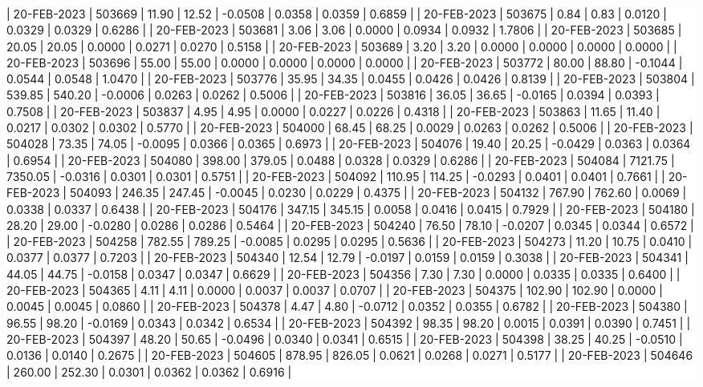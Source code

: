 | 20-FEB-2023 | 503669 | 11.90 | 12.52 | -0.0508 | 0.0358 | 0.0359 | 0.6859 |
| 20-FEB-2023 | 503675 | 0.84 | 0.83 | 0.0120 | 0.0329 | 0.0329 | 0.6286 |
| 20-FEB-2023 | 503681 | 3.06 | 3.06 | 0.0000 | 0.0934 | 0.0932 | 1.7806 |
| 20-FEB-2023 | 503685 | 20.05 | 20.05 | 0.0000 | 0.0271 | 0.0270 | 0.5158 |
| 20-FEB-2023 | 503689 | 3.20 | 3.20 | 0.0000 | 0.0000 | 0.0000 | 0.0000 |
| 20-FEB-2023 | 503696 | 55.00 | 55.00 | 0.0000 | 0.0000 | 0.0000 | 0.0000 |
| 20-FEB-2023 | 503772 | 80.00 | 88.80 | -0.1044 | 0.0544 | 0.0548 | 1.0470 |
| 20-FEB-2023 | 503776 | 35.95 | 34.35 | 0.0455 | 0.0426 | 0.0426 | 0.8139 |
| 20-FEB-2023 | 503804 | 539.85 | 540.20 | -0.0006 | 0.0263 | 0.0262 | 0.5006 |
| 20-FEB-2023 | 503816 | 36.05 | 36.65 | -0.0165 | 0.0394 | 0.0393 | 0.7508 |
| 20-FEB-2023 | 503837 | 4.95 | 4.95 | 0.0000 | 0.0227 | 0.0226 | 0.4318 |
| 20-FEB-2023 | 503863 | 11.65 | 11.40 | 0.0217 | 0.0302 | 0.0302 | 0.5770 |
| 20-FEB-2023 | 504000 | 68.45 | 68.25 | 0.0029 | 0.0263 | 0.0262 | 0.5006 |
| 20-FEB-2023 | 504028 | 73.35 | 74.05 | -0.0095 | 0.0366 | 0.0365 | 0.6973 |
| 20-FEB-2023 | 504076 | 19.40 | 20.25 | -0.0429 | 0.0363 | 0.0364 | 0.6954 |
| 20-FEB-2023 | 504080 | 398.00 | 379.05 | 0.0488 | 0.0328 | 0.0329 | 0.6286 |
| 20-FEB-2023 | 504084 | 7121.75 | 7350.05 | -0.0316 | 0.0301 | 0.0301 | 0.5751 |
| 20-FEB-2023 | 504092 | 110.95 | 114.25 | -0.0293 | 0.0401 | 0.0401 | 0.7661 |
| 20-FEB-2023 | 504093 | 246.35 | 247.45 | -0.0045 | 0.0230 | 0.0229 | 0.4375 |
| 20-FEB-2023 | 504132 | 767.90 | 762.60 | 0.0069 | 0.0338 | 0.0337 | 0.6438 |
| 20-FEB-2023 | 504176 | 347.15 | 345.15 | 0.0058 | 0.0416 | 0.0415 | 0.7929 |
| 20-FEB-2023 | 504180 | 28.20 | 29.00 | -0.0280 | 0.0286 | 0.0286 | 0.5464 |
| 20-FEB-2023 | 504240 | 76.50 | 78.10 | -0.0207 | 0.0345 | 0.0344 | 0.6572 |
| 20-FEB-2023 | 504258 | 782.55 | 789.25 | -0.0085 | 0.0295 | 0.0295 | 0.5636 |
| 20-FEB-2023 | 504273 | 11.20 | 10.75 | 0.0410 | 0.0377 | 0.0377 | 0.7203 |
| 20-FEB-2023 | 504340 | 12.54 | 12.79 | -0.0197 | 0.0159 | 0.0159 | 0.3038 |
| 20-FEB-2023 | 504341 | 44.05 | 44.75 | -0.0158 | 0.0347 | 0.0347 | 0.6629 |
| 20-FEB-2023 | 504356 | 7.30 | 7.30 | 0.0000 | 0.0335 | 0.0335 | 0.6400 |
| 20-FEB-2023 | 504365 | 4.11 | 4.11 | 0.0000 | 0.0037 | 0.0037 | 0.0707 |
| 20-FEB-2023 | 504375 | 102.90 | 102.90 | 0.0000 | 0.0045 | 0.0045 | 0.0860 |
| 20-FEB-2023 | 504378 | 4.47 | 4.80 | -0.0712 | 0.0352 | 0.0355 | 0.6782 |
| 20-FEB-2023 | 504380 | 96.55 | 98.20 | -0.0169 | 0.0343 | 0.0342 | 0.6534 |
| 20-FEB-2023 | 504392 | 98.35 | 98.20 | 0.0015 | 0.0391 | 0.0390 | 0.7451 |
| 20-FEB-2023 | 504397 | 48.20 | 50.65 | -0.0496 | 0.0340 | 0.0341 | 0.6515 |
| 20-FEB-2023 | 504398 | 38.25 | 40.25 | -0.0510 | 0.0136 | 0.0140 | 0.2675 |
| 20-FEB-2023 | 504605 | 878.95 | 826.05 | 0.0621 | 0.0268 | 0.0271 | 0.5177 |
| 20-FEB-2023 | 504646 | 260.00 | 252.30 | 0.0301 | 0.0362 | 0.0362 | 0.6916 |
